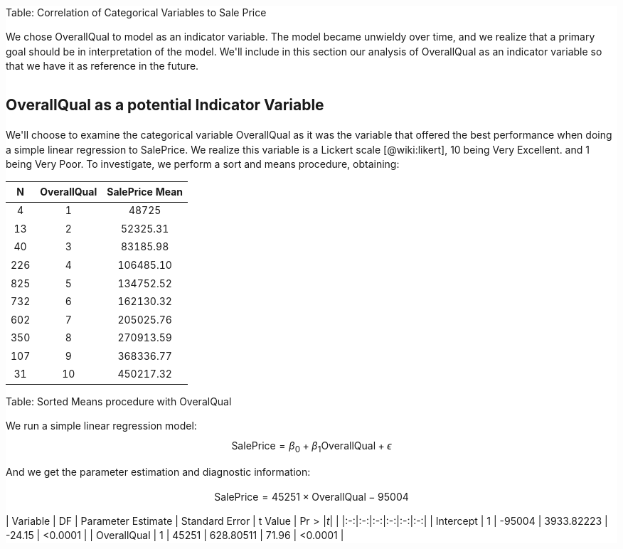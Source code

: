 Table: Correlation of Categorical Variables to Sale Price

We chose OverallQual to model as an indicator variable. The model became
unwieldy over time, and we realize that a primary goal should be in
interpretation of the model. We'll include in this section our analysis of
OverallQual as an indicator variable so that we have it as reference in the
future.

## OverallQual as a potential Indicator Variable

We'll choose to examine the categorical variable OverallQual as it was the
variable that offered the best performance when doing a simple linear regression
to SalePrice. We realize this variable is a Lickert scale [@wiki:likert], 10
being Very Excellent. and 1 being Very Poor. To investigate, we perform a sort
and means procedure, obtaining:

| N | OverallQual | SalePrice Mean |
|:-:|:-----------:|:--------------:|
| 4 | 1 | 48725 |
| 13 | 2 | 52325.31 |
| 40 | 3 | 83185.98 |
| 226 | 4 | 106485.10 |
| 825 | 5 | 134752.52 |
| 732 | 6 | 162130.32 |
| 602 | 7 | 205025.76 |
| 350 | 8 | 270913.59 |
| 107 | 9 | 368336.77 |
| 31 | 10 | 450217.32 |

Table: Sorted Means procedure with OveralQual

We run a simple linear regression model:
$$\text{SalePrice} = \beta_0 + \beta_1\text{OverallQual} + \epsilon$$

And we get the parameter estimation and diagnostic information:

$$\text{SalePrice} = 45251 \times \text{OverallQual} - 95004$$

| Variable | DF | Parameter Estimate | Standard Error | t Value | $\text{Pr} > |t|$ |
|:-:|:-:|:-:|:-:|:-:|:-:|
| Intercept | 1 | -95004 | 3933.82223 | -24.15 | <0.0001 |
| OverallQual | 1 | 45251 | 628.80511 | 71.96 | <0.0001 |
